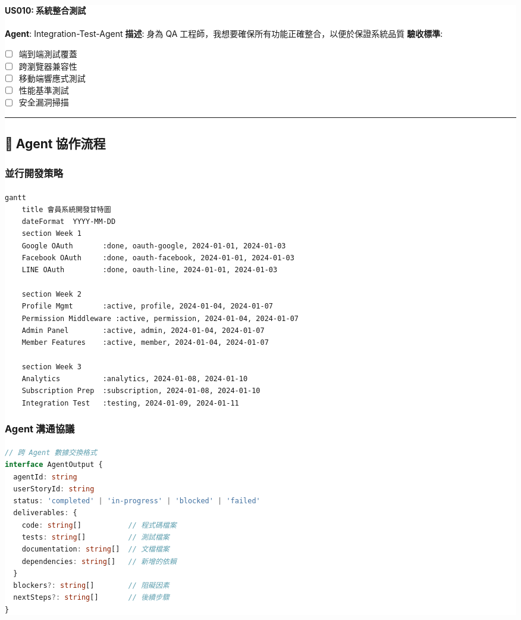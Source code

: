 
#### US010: 系統整合測試
**Agent**: Integration-Test-Agent
**描述**: 身為 QA 工程師，我想要確保所有功能正確整合，以便於保證系統品質
**驗收標準**:
- [ ] 端到端測試覆蓋
- [ ] 跨瀏覽器兼容性
- [ ] 移動端響應式測試
- [ ] 性能基準測試
- [ ] 安全漏洞掃描

---

## 🔄 Agent 協作流程

### 並行開發策略
```mermaid
gantt
    title 會員系統開發甘特圖
    dateFormat  YYYY-MM-DD
    section Week 1
    Google OAuth       :done, oauth-google, 2024-01-01, 2024-01-03
    Facebook OAuth     :done, oauth-facebook, 2024-01-01, 2024-01-03
    LINE OAuth         :done, oauth-line, 2024-01-01, 2024-01-03
    
    section Week 2  
    Profile Mgmt       :active, profile, 2024-01-04, 2024-01-07
    Permission Middleware :active, permission, 2024-01-04, 2024-01-07
    Admin Panel        :active, admin, 2024-01-04, 2024-01-07
    Member Features    :active, member, 2024-01-04, 2024-01-07
    
    section Week 3
    Analytics          :analytics, 2024-01-08, 2024-01-10
    Subscription Prep  :subscription, 2024-01-08, 2024-01-10
    Integration Test   :testing, 2024-01-09, 2024-01-11
```

### Agent 溝通協議
```typescript
// 跨 Agent 數據交換格式
interface AgentOutput {
  agentId: string
  userStoryId: string
  status: 'completed' | 'in-progress' | 'blocked' | 'failed'
  deliverables: {
    code: string[]           // 程式碼檔案
    tests: string[]          // 測試檔案  
    documentation: string[]  // 文檔檔案
    dependencies: string[]   // 新增的依賴
  }
  blockers?: string[]        // 阻礙因素
  nextSteps?: string[]       // 後續步驟
}
```
